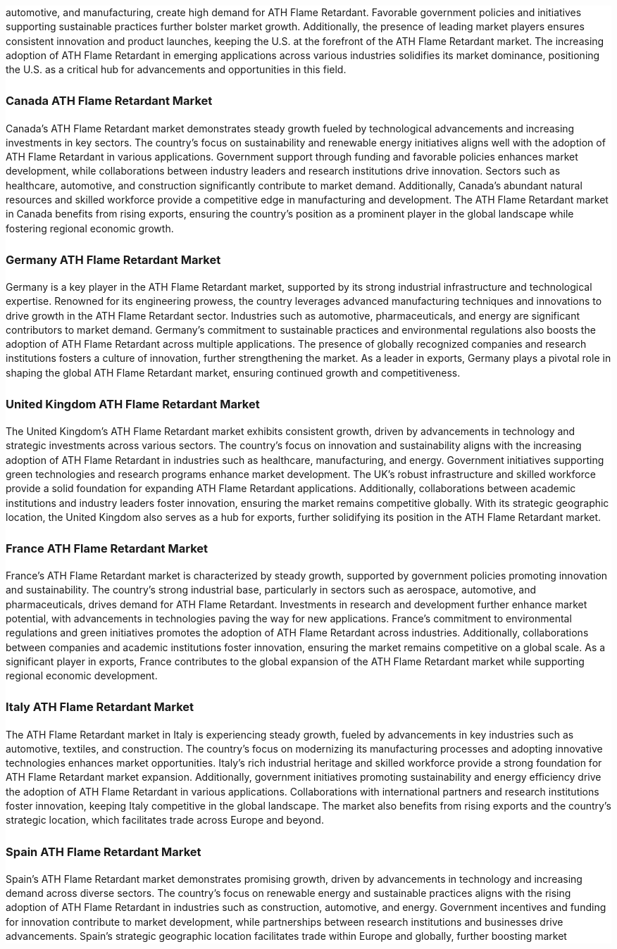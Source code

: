 automotive, and manufacturing, create high demand for ATH Flame Retardant. Favorable government policies and initiatives supporting sustainable practices further bolster market growth. Additionally, the presence of leading market players ensures consistent innovation and product launches, keeping the U.S. at the forefront of the ATH Flame Retardant market. The increasing adoption of ATH Flame Retardant in emerging applications across various industries solidifies its market dominance, positioning the U.S. as a critical hub for advancements and opportunities in this field.</p><h3>Canada ATH Flame Retardant Market</h3><p>Canada&rsquo;s ATH Flame Retardant market demonstrates steady growth fueled by technological advancements and increasing investments in key sectors. The country&rsquo;s focus on sustainability and renewable energy initiatives aligns well with the adoption of ATH Flame Retardant in various applications. Government support through funding and favorable policies enhances market development, while collaborations between industry leaders and research institutions drive innovation. Sectors such as healthcare, automotive, and construction significantly contribute to market demand. Additionally, Canada&rsquo;s abundant natural resources and skilled workforce provide a competitive edge in manufacturing and development. The ATH Flame Retardant market in Canada benefits from rising exports, ensuring the country&rsquo;s position as a prominent player in the global landscape while fostering regional economic growth.</p><h3>Germany ATH Flame Retardant Market</h3><p>Germany is a key player in the ATH Flame Retardant market, supported by its strong industrial infrastructure and technological expertise. Renowned for its engineering prowess, the country leverages advanced manufacturing techniques and innovations to drive growth in the ATH Flame Retardant sector. Industries such as automotive, pharmaceuticals, and energy are significant contributors to market demand. Germany&rsquo;s commitment to sustainable practices and environmental regulations also boosts the adoption of ATH Flame Retardant across multiple applications. The presence of globally recognized companies and research institutions fosters a culture of innovation, further strengthening the market. As a leader in exports, Germany plays a pivotal role in shaping the global ATH Flame Retardant market, ensuring continued growth and competitiveness.</p><h3>United Kingdom ATH Flame Retardant Market</h3><p>The United Kingdom&rsquo;s ATH Flame Retardant market exhibits consistent growth, driven by advancements in technology and strategic investments across various sectors. The country&rsquo;s focus on innovation and sustainability aligns with the increasing adoption of ATH Flame Retardant in industries such as healthcare, manufacturing, and energy. Government initiatives supporting green technologies and research programs enhance market development. The UK&rsquo;s robust infrastructure and skilled workforce provide a solid foundation for expanding ATH Flame Retardant applications. Additionally, collaborations between academic institutions and industry leaders foster innovation, ensuring the market remains competitive globally. With its strategic geographic location, the United Kingdom also serves as a hub for exports, further solidifying its position in the ATH Flame Retardant market.</p><h3>France ATH Flame Retardant Market</h3><p>France&rsquo;s ATH Flame Retardant market is characterized by steady growth, supported by government policies promoting innovation and sustainability. The country&rsquo;s strong industrial base, particularly in sectors such as aerospace, automotive, and pharmaceuticals, drives demand for ATH Flame Retardant. Investments in research and development further enhance market potential, with advancements in technologies paving the way for new applications. France&rsquo;s commitment to environmental regulations and green initiatives promotes the adoption of ATH Flame Retardant across industries. Additionally, collaborations between companies and academic institutions foster innovation, ensuring the market remains competitive on a global scale. As a significant player in exports, France contributes to the global expansion of the ATH Flame Retardant market while supporting regional economic development.</p><h3>Italy ATH Flame Retardant Market</h3><p>The ATH Flame Retardant market in Italy is experiencing steady growth, fueled by advancements in key industries such as automotive, textiles, and construction. The country&rsquo;s focus on modernizing its manufacturing processes and adopting innovative technologies enhances market opportunities. Italy&rsquo;s rich industrial heritage and skilled workforce provide a strong foundation for ATH Flame Retardant market expansion. Additionally, government initiatives promoting sustainability and energy efficiency drive the adoption of ATH Flame Retardant in various applications. Collaborations with international partners and research institutions foster innovation, keeping Italy competitive in the global landscape. The market also benefits from rising exports and the country&rsquo;s strategic location, which facilitates trade across Europe and beyond.</p><h3>Spain ATH Flame Retardant Market</h3><p>Spain&rsquo;s ATH Flame Retardant market demonstrates promising growth, driven by advancements in technology and increasing demand across diverse sectors. The country&rsquo;s focus on renewable energy and sustainable practices aligns with the rising adoption of ATH Flame Retardant in industries such as construction, automotive, and energy. Government incentives and funding for innovation contribute to market development, while partnerships between research institutions and businesses drive advancements. Spain&rsquo;s strategic geographic location facilitates trade within Europe and globally, further boosting market